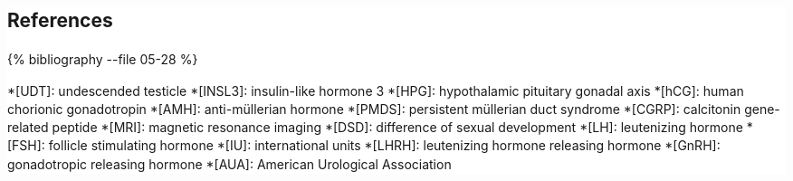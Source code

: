## References

{% bibliography --file 05-28 %}

*[UDT]: undescended testicle
*[INSL3]: insulin-like hormone 3
*[HPG]: hypothalamic pituitary gonadal axis
*[hCG]: human chorionic gonadotropin
*[AMH]: anti-müllerian hormone
*[PMDS]: persistent müllerian duct syndrome
*[CGRP]: calcitonin gene-related peptide
*[MRI]: magnetic resonance imaging
*[DSD]: difference of sexual development
*[LH]: leutenizing hormone
*[FSH]: follicle stimulating hormone
*[IU]: international units
*[LHRH]: leutenizing hormone releasing hormone
*[GnRH]: gonadotropic releasing hormone
*[AUA]: American Urological Association